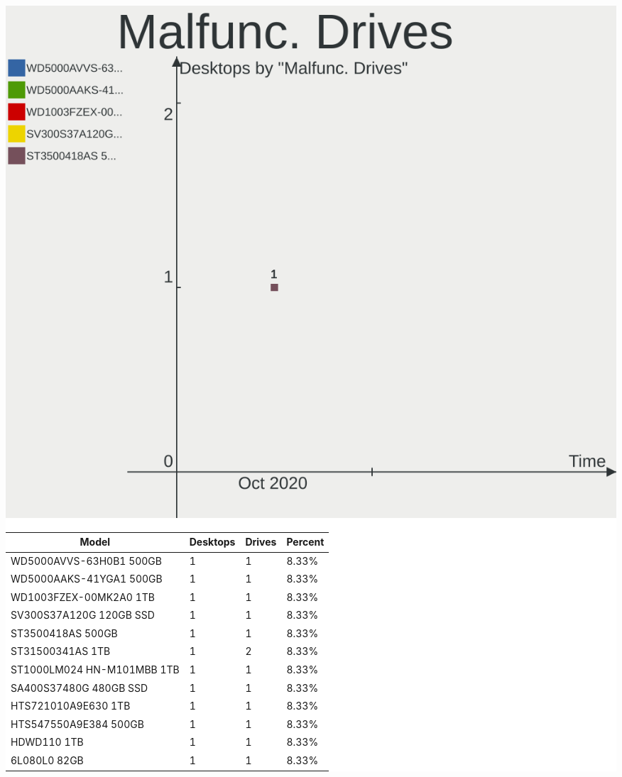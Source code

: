![Malfunc. Drives](./images/line_chart/drive_malfunc.svg)

| Model                      | Desktops | Drives | Percent |
|----------------------------|----------|--------|---------|
| WD5000AVVS-63H0B1 500GB    | 1        | 1      | 8.33%   |
| WD5000AAKS-41YGA1 500GB    | 1        | 1      | 8.33%   |
| WD1003FZEX-00MK2A0 1TB     | 1        | 1      | 8.33%   |
| SV300S37A120G 120GB SSD    | 1        | 1      | 8.33%   |
| ST3500418AS 500GB          | 1        | 1      | 8.33%   |
| ST31500341AS 1TB           | 1        | 2      | 8.33%   |
| ST1000LM024 HN-M101MBB 1TB | 1        | 1      | 8.33%   |
| SA400S37480G 480GB SSD     | 1        | 1      | 8.33%   |
| HTS721010A9E630 1TB        | 1        | 1      | 8.33%   |
| HTS547550A9E384 500GB      | 1        | 1      | 8.33%   |
| HDWD110 1TB                | 1        | 1      | 8.33%   |
| 6L080L0 82GB               | 1        | 1      | 8.33%   |
